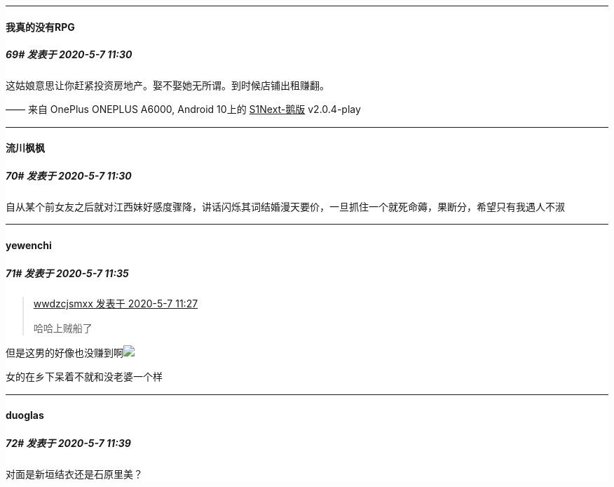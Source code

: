 *****

####  我真的没有RPG  
##### 69#       发表于 2020-5-7 11:30




这姑娘意思让你赶紧投资房地产。娶不娶她无所谓。到时候店铺出租赚翻。

—— 来自 OnePlus ONEPLUS A6000, Android 10上的 [S1Next-鹅版](https://github.com/ykrank/S1-Next/releases) v2.0.4-play







*****

####  流川枫枫  
##### 70#       发表于 2020-5-7 11:30




自从某个前女友之后就对江西妹好感度骤降，讲话闪烁其词结婚漫天要价，一旦抓住一个就死命薅，果断分，希望只有我遇人不淑







*****

####  yewenchi  
##### 71#       发表于 2020-5-7 11:35



<blockquote><a href="httphttps://bbs.saraba1st.com/2b/forum.php?mod=redirect&amp;goto=findpost&amp;pid=47330104&amp;ptid=1933199" target="_blank">wwdzcjsmxx 发表于 2020-5-7 11:27</a>

哈哈上贼船了</blockquote>
但是这男的好像也没赚到啊<img src="https://static.saraba1st.com/image/smiley/face2017/001.png" referrerpolicy="no-referrer">

女的在乡下呆着不就和没老婆一个样







*****

####  duoglas  
##### 72#       发表于 2020-5-7 11:39




对面是新垣结衣还是石原里美？

